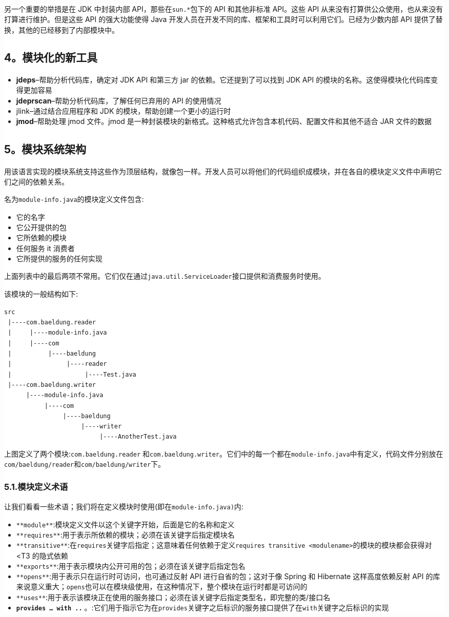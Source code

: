 另一个重要的举措是在 JDK 中封装内部 API，那些在`sun.*`包下的 API 和其他非标准 API。这些 API 从来没有打算供公众使用，也从来没有打算进行维护。但是这些 API 的强大功能使得 Java 开发人员在开发不同的库、框架和工具时可以利用它们。已经为少数内部 API 提供了替换，其他的已经移到了内部模块中。

## **4。模块化的新工具**

*   **jdeps**–帮助分析代码库，确定对 JDK API 和第三方 jar 的依赖。它还提到了可以找到 JDK API 的模块的名称。这使得模块化代码库变得更加容易
*   **jdeprscan**–帮助分析代码库，了解任何已弃用的 API 的使用情况
*   jlink–通过结合应用程序和 JDK 的模块，帮助创建一个更小的运行时
*   **jmod**–帮助处理 jmod 文件。jmod 是一种封装模块的新格式。这种格式允许包含本机代码、配置文件和其他不适合 JAR 文件的数据

## **5。模块系统架构**

用该语言实现的模块系统支持这些作为顶层结构，就像包一样。开发人员可以将他们的代码组织成模块，并在各自的模块定义文件中声明它们之间的依赖关系。

名为`module-info.java`的模块定义文件包含:

*   它的名字
*   它公开提供的包
*   它所依赖的模块
*   任何服务 it 消费者
*   它所提供的服务的任何实现

上面列表中的最后两项不常用。它们仅在通过`java.util.ServiceLoader`接口提供和消费服务时使用。

该模块的一般结构如下:

```
src
 |----com.baeldung.reader
 |     |----module-info.java
 |     |----com
 |          |----baeldung
 |               |----reader
 |                    |----Test.java
 |----com.baeldung.writer
      |----module-info.java
           |----com
                |----baeldung
                     |----writer
                          |----AnotherTest.java
```

上图定义了两个模块:`com.baeldung.reader` 和`com.baeldung.writer`。它们中的每一个都在`module-info.java`中有定义，代码文件分别放在`com/baeldung/reader`和`com/baeldung/writer`下。

### 5.1.模块定义术语

让我们看看一些术语；我们将在定义模块时使用(即在`module-info.java)`内:

*   `**module**`:模块定义文件以这个关键字开始，后面是它的名称和定义
*   `**requires**`:用于表示所依赖的模块；必须在该关键字后指定模块名
*   `**transitive**`:在`requires`关键字后指定；这意味着任何依赖于定义`requires transitive <modulename>`的模块的模块都会获得对<T3 的隐式依赖
*   `**exports**`:用于表示模块内公开可用的包；必须在该关键字后指定包名
*   `**opens**`:用于表示只在运行时可访问，也可通过反射 API 进行自省的包；这对于像 Spring 和 Hibernate 这样高度依赖反射 API 的库来说意义重大；`opens`也可以在模块级使用，在这种情况下，整个模块在运行时都是可访问的
*   `**uses**`:用于表示该模块正在使用的服务接口；必须在该关键字后指定类型名，即完整的类/接口名
*   **`provides … with ..`** 。:它们用于指示它为在`provides`关键字之后标识的服务接口提供了在`with`关键字之后标识的实现
